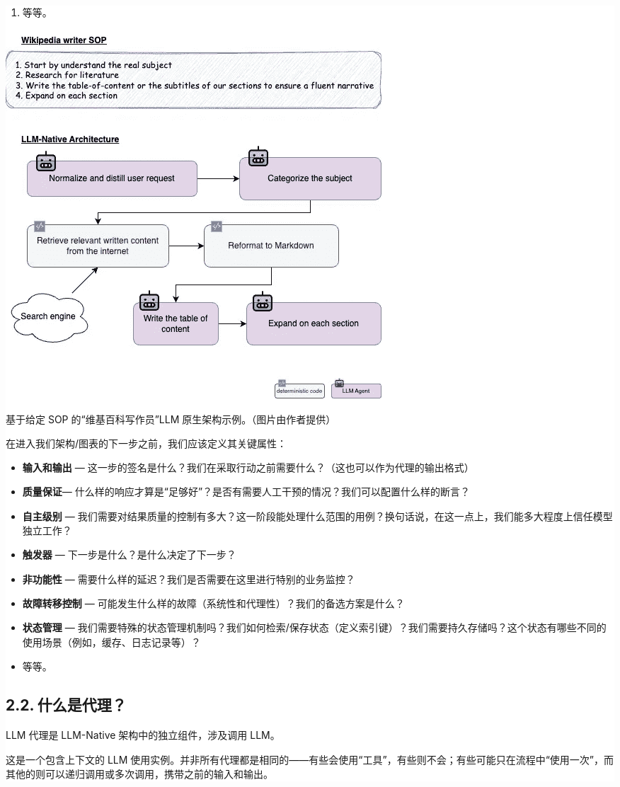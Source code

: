 1.  等等。

![](img/45e4b1ee6d0a0a2ace59885dbeedee4e.png)

基于给定 SOP 的“维基百科写作员”LLM 原生架构示例。（图片由作者提供）

在进入我们架构/图表的下一步之前，我们应该定义其关键属性：

+   **输入和输出** — 这一步的签名是什么？我们在采取行动之前需要什么？（这也可以作为代理的输出格式）

+   **质量保证**— 什么样的响应才算是“足够好”？是否有需要人工干预的情况？我们可以配置什么样的断言？

+   **自主级别** — 我们需要对结果质量的控制有多大？这一阶段能处理什么范围的用例？换句话说，在这一点上，我们能多大程度上信任模型独立工作？

+   **触发器** — 下一步是什么？是什么决定了下一步？

+   **非功能性** — 需要什么样的延迟？我们是否需要在这里进行特别的业务监控？

+   **故障转移控制** — 可能发生什么样的故障（系统性和代理性）？我们的备选方案是什么？

+   **状态管理** — 我们需要特殊的状态管理机制吗？我们如何检索/保存状态（定义索引键）？我们需要持久存储吗？这个状态有哪些不同的使用场景（例如，缓存、日志记录等）？

+   等等。

## 2.2\. 什么是代理？

LLM 代理是 LLM-Native 架构中的独立组件，涉及调用 LLM。

这是一个包含上下文的 LLM 使用实例。并非所有代理都是相同的——有些会使用“工具”，有些则不会；有些可能只在流程中“使用一次”，而其他的则可以递归调用或多次调用，携带之前的输入和输出。
